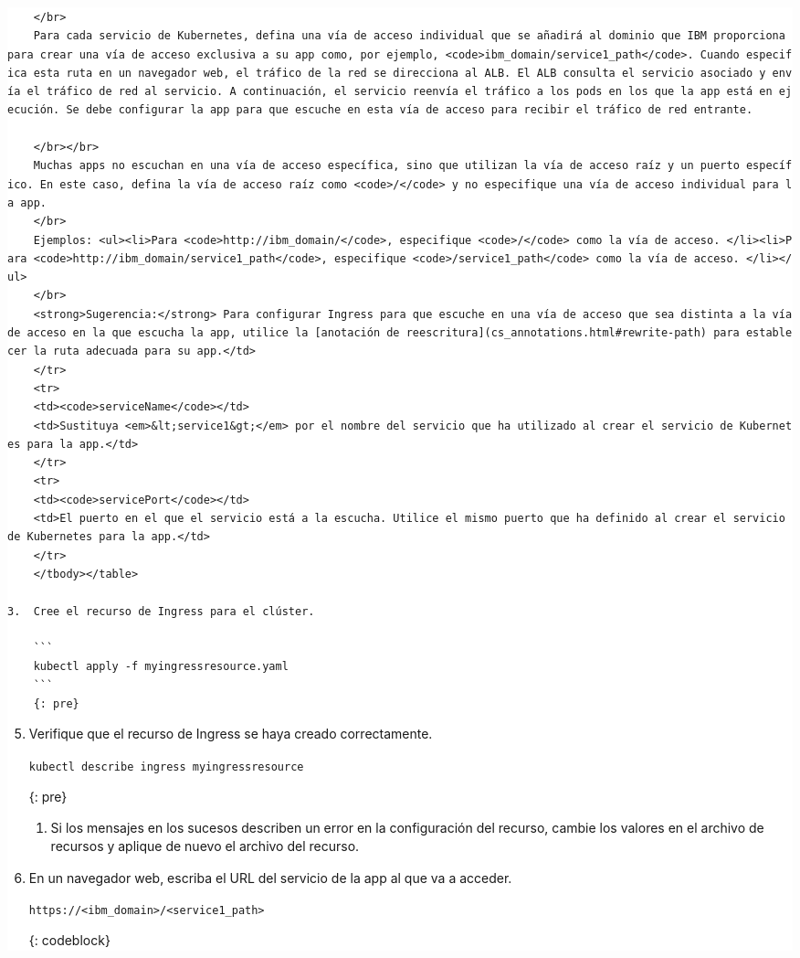         </br>
        Para cada servicio de Kubernetes, defina una vía de acceso individual que se añadirá al dominio que IBM proporciona para crear una vía de acceso exclusiva a su app como, por ejemplo, <code>ibm_domain/service1_path</code>. Cuando especifica esta ruta en un navegador web, el tráfico de la red se direcciona al ALB. El ALB consulta el servicio asociado y envía el tráfico de red al servicio. A continuación, el servicio reenvía el tráfico a los pods en los que la app está en ejecución. Se debe configurar la app para que escuche en esta vía de acceso para recibir el tráfico de red entrante. 

        </br></br>
        Muchas apps no escuchan en una vía de acceso específica, sino que utilizan la vía de acceso raíz y un puerto específico. En este caso, defina la vía de acceso raíz como <code>/</code> y no especifique una vía de acceso individual para la app.
        </br>
        Ejemplos: <ul><li>Para <code>http://ibm_domain/</code>, especifique <code>/</code> como la vía de acceso. </li><li>Para <code>http://ibm_domain/service1_path</code>, especifique <code>/service1_path</code> como la vía de acceso. </li></ul>
        </br>
        <strong>Sugerencia:</strong> Para configurar Ingress para que escuche en una vía de acceso que sea distinta a la vía de acceso en la que escucha la app, utilice la [anotación de reescritura](cs_annotations.html#rewrite-path) para establecer la ruta adecuada para su app.</td>
        </tr>
        <tr>
        <td><code>serviceName</code></td>
        <td>Sustituya <em>&lt;service1&gt;</em> por el nombre del servicio que ha utilizado al crear el servicio de Kubernetes para la app.</td>
        </tr>
        <tr>
        <td><code>servicePort</code></td>
        <td>El puerto en el que el servicio está a la escucha. Utilice el mismo puerto que ha definido al crear el servicio de Kubernetes para la app.</td>
        </tr>
        </tbody></table>

    3.  Cree el recurso de Ingress para el clúster.

        ```
        kubectl apply -f myingressresource.yaml
        ```
        {: pre}
5.   Verifique que el recurso de Ingress se haya creado correctamente.

      ```
      kubectl describe ingress myingressresource
      ```
      {: pre}

      1. Si los mensajes en los sucesos describen un error en la configuración del recurso, cambie los valores en el archivo de recursos y aplique de nuevo el archivo del recurso.

6.   En un navegador web, escriba el URL del servicio de la app al que va a acceder.

      ```
      https://<ibm_domain>/<service1_path>
      ```
      {: codeblock}
